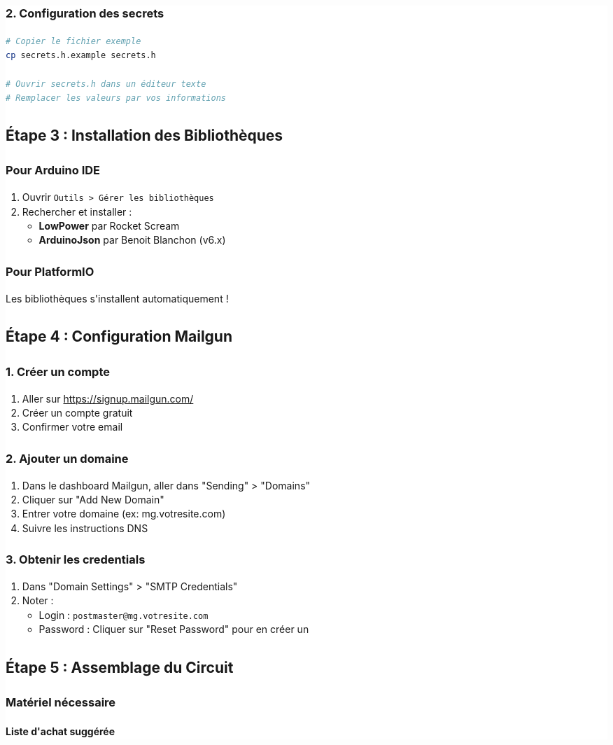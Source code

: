 ### 2. Configuration des secrets

```bash
# Copier le fichier exemple
cp secrets.h.example secrets.h

# Ouvrir secrets.h dans un éditeur texte
# Remplacer les valeurs par vos informations
```

## Étape 3 : Installation des Bibliothèques

### Pour Arduino IDE

1. Ouvrir `Outils > Gérer les bibliothèques`
2. Rechercher et installer :
   - **LowPower** par Rocket Scream
   - **ArduinoJson** par Benoit Blanchon (v6.x)

### Pour PlatformIO

Les bibliothèques s'installent automatiquement !

## Étape 4 : Configuration Mailgun

### 1. Créer un compte

1. Aller sur https://signup.mailgun.com/
2. Créer un compte gratuit
3. Confirmer votre email

### 2. Ajouter un domaine

1. Dans le dashboard Mailgun, aller dans "Sending" > "Domains"
2. Cliquer sur "Add New Domain"
3. Entrer votre domaine (ex: mg.votresite.com)
4. Suivre les instructions DNS

### 3. Obtenir les credentials

1. Dans "Domain Settings" > "SMTP Credentials"
2. Noter :
   - Login : `postmaster@mg.votresite.com`
   - Password : Cliquer sur "Reset Password" pour en créer un

## Étape 5 : Assemblage du Circuit

### Matériel nécessaire

#### Liste d'achat suggérée
